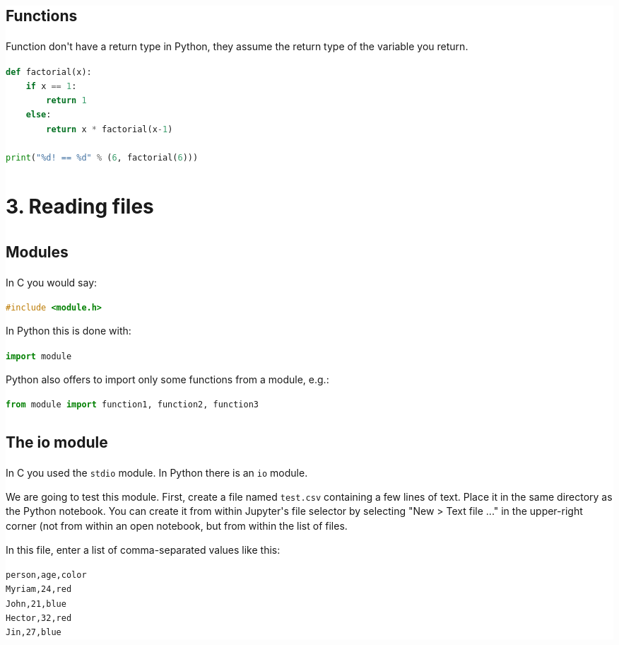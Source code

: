 ## Functions

Function don't have a return type in Python, they assume the return type of the variable you return.

```python
def factorial(x):
    if x == 1:
        return 1
    else:
        return x * factorial(x-1)

print("%d! == %d" % (6, factorial(6)))
```

# 3. Reading files

## Modules

In C you would say:

```C
#include <module.h>
```

In Python this is done with:

```python
import module
```


Python also offers to import only some functions from a module, e.g.:

```python
from module import function1, function2, function3
```

## The io module

In C you used the `stdio` module. In Python there is an `io` module.

We are going to test this module. First, create a file named `test.csv` containing a few lines of text. Place it in the same directory as the Python notebook. You can create it from within Jupyter's file selector by selecting "New > Text file ..." in the upper-right corner (not from within an open notebook, but from within the list of files.

In this file, enter a list of comma-separated values like this:

    person,age,color
    Myriam,24,red
    John,21,blue
    Hector,32,red
    Jin,27,blue
